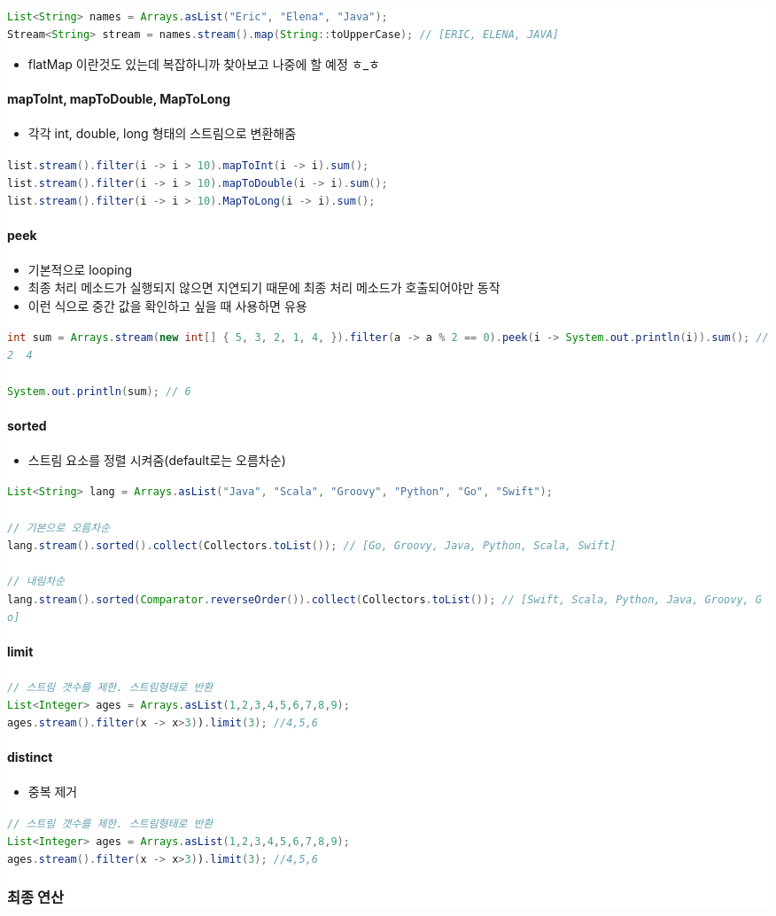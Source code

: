 ```java
List<String> names = Arrays.asList("Eric", "Elena", "Java");
Stream<String> stream = names.stream().map(String::toUpperCase); // [ERIC, ELENA, JAVA]
```
- flatMap 이란것도 있는데 복잡하니까 찾아보고 나중에 할 예정 ㅎ_ㅎ

#### mapToInt, mapToDouble, MapToLong
- 각각 int, double, long 형태의 스트림으로 변환해줌
```java
list.stream().filter(i -> i > 10).mapToInt(i -> i).sum();
list.stream().filter(i -> i > 10).mapToDouble(i -> i).sum();
list.stream().filter(i -> i > 10).MapToLong(i -> i).sum();
```

#### peek
- 기본적으로 looping
- 최종 처리 메소드가 실행되지 않으면 지연되기 때문에 최종 처리 메소드가 호출되어야만 동작
- 이런 식으로 중간 값을 확인하고 싶을 때 사용하면 유용
```java
int sum = Arrays.stream(new int[] { 5, 3, 2, 1, 4, }).filter(a -> a % 2 == 0).peek(i -> System.out.println(i)).sum(); // 2  4

System.out.println(sum); // 6
```

#### sorted
- 스트림 요소를 정렬 시켜줌(default로는 오름차순)
```java
List<String> lang = Arrays.asList("Java", "Scala", "Groovy", "Python", "Go", "Swift");

// 기본으로 오름차순
lang.stream().sorted().collect(Collectors.toList()); // [Go, Groovy, Java, Python, Scala, Swift]

// 내림차순
lang.stream().sorted(Comparator.reverseOrder()).collect(Collectors.toList()); // [Swift, Scala, Python, Java, Groovy, Go]
```

#### limit
```java
// 스트림 갯수를 제한. 스트림형태로 반환
List<Integer> ages = Arrays.asList(1,2,3,4,5,6,7,8,9);
ages.stream().filter(x -> x>3)).limit(3); //4,5,6
```

#### distinct
- 중복 제거
```java
// 스트림 갯수를 제한. 스트림형태로 반환
List<Integer> ages = Arrays.asList(1,2,3,4,5,6,7,8,9);
ages.stream().filter(x -> x>3)).limit(3); //4,5,6
```

### 최종 연산
